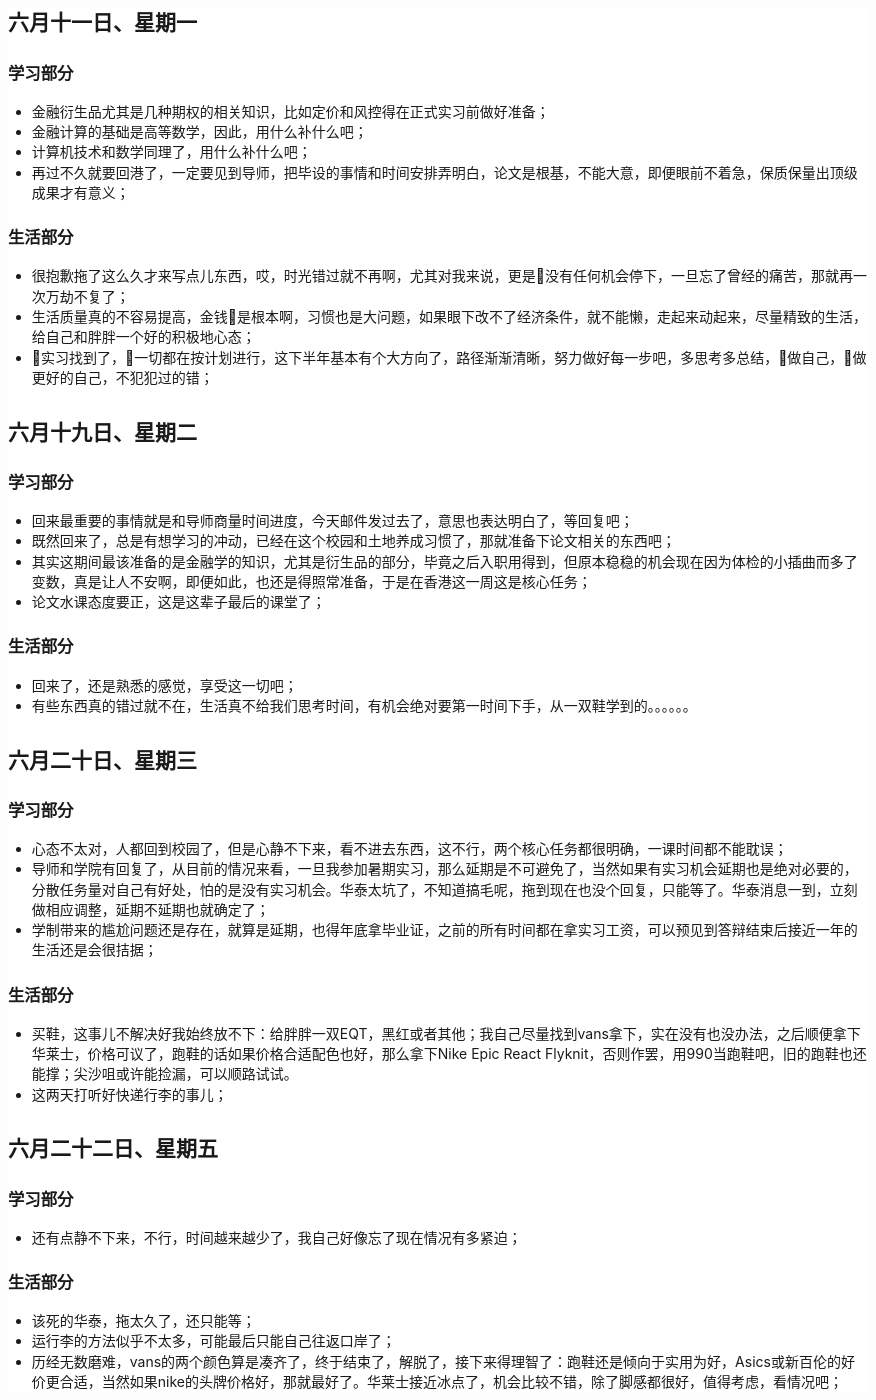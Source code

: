 ## 六月十一日、星期一
### 学习部分
- 金融衍生品尤其是几种期权的相关知识，比如定价和风控得在正式实习前做好准备；
- 金融计算的基础是高等数学，因此，用什么补什么吧；
- 计算机技术和数学同理了，用什么补什么吧；
- 再过不久就要回港了，一定要见到导师，把毕设的事情和时间安排弄明白，论文是根基，不能大意，即便眼前不着急，保质保量出顶级成果才有意义；

### 生活部分
- 很抱歉拖了这么久才来写点儿东西，哎，时光错过就不再啊，尤其对我来说，更是没有任何机会停下，一旦忘了曾经的痛苦，那就再一次万劫不复了；
- 生活质量真的不容易提高，金钱是根本啊，习惯也是大问题，如果眼下改不了经济条件，就不能懒，走起来动起来，尽量精致的生活，给自己和胖胖一个好的积极地心态；
- 实习找到了，一切都在按计划进行，这下半年基本有个大方向了，路径渐渐清晰，努力做好每一步吧，多思考多总结，做自己，做更好的自己，不犯犯过的错；

## 六月十九日、星期二
### 学习部分
- 回来最重要的事情就是和导师商量时间进度，今天邮件发过去了，意思也表达明白了，等回复吧；
- 既然回来了，总是有想学习的冲动，已经在这个校园和土地养成习惯了，那就准备下论文相关的东西吧；
- 其实这期间最该准备的是金融学的知识，尤其是衍生品的部分，毕竟之后入职用得到，但原本稳稳的机会现在因为体检的小插曲而多了变数，真是让人不安啊，即便如此，也还是得照常准备，于是在香港这一周这是核心任务；
- 论文水课态度要正，这是这辈子最后的课堂了；

### 生活部分
- 回来了，还是熟悉的感觉，享受这一切吧；
- 有些东西真的错过就不在，生活真不给我们思考时间，有机会绝对要第一时间下手，从一双鞋学到的。。。。。。

## 六月二十日、星期三
### 学习部分
- 心态不太对，人都回到校园了，但是心静不下来，看不进去东西，这不行，两个核心任务都很明确，一课时间都不能耽误；
- 导师和学院有回复了，从目前的情况来看，一旦我参加暑期实习，那么延期是不可避免了，当然如果有实习机会延期也是绝对必要的，分散任务量对自己有好处，怕的是没有实习机会。华泰太坑了，不知道搞毛呢，拖到现在也没个回复，只能等了。华泰消息一到，立刻做相应调整，延期不延期也就确定了；
- 学制带来的尴尬问题还是存在，就算是延期，也得年底拿毕业证，之前的所有时间都在拿实习工资，可以预见到答辩结束后接近一年的生活还是会很拮据；

### 生活部分
- 买鞋，这事儿不解决好我始终放不下：给胖胖一双EQT，黑红或者其他；我自己尽量找到vans拿下，实在没有也没办法，之后顺便拿下华莱士，价格可议了，跑鞋的话如果价格合适配色也好，那么拿下Nike Epic React Flyknit，否则作罢，用990当跑鞋吧，旧的跑鞋也还能撑；尖沙咀或许能捡漏，可以顺路试试。
- 这两天打听好快递行李的事儿；

## 六月二十二日、星期五
### 学习部分
- 还有点静不下来，不行，时间越来越少了，我自己好像忘了现在情况有多紧迫；

### 生活部分
- 该死的华泰，拖太久了，还只能等；
- 运行李的方法似乎不太多，可能最后只能自己往返口岸了；
- 历经无数磨难，vans的两个颜色算是凑齐了，终于结束了，解脱了，接下来得理智了：跑鞋还是倾向于实用为好，Asics或新百伦的好价更合适，当然如果nike的头牌价格好，那就最好了。华莱士接近冰点了，机会比较不错，除了脚感都很好，值得考虑，看情况吧；
